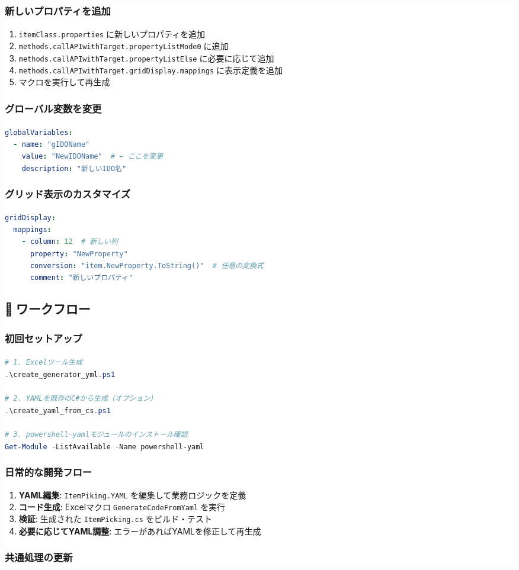 ### 新しいプロパティを追加

1. `itemClass.properties` に新しいプロパティを追加
2. `methods.callAPIwithTarget.propertyListMode0` に追加
3. `methods.callAPIwithTarget.propertyListElse` に必要に応じて追加
4. `methods.callAPIwithTarget.gridDisplay.mappings` に表示定義を追加
5. マクロを実行して再生成

### グローバル変数を変更

```yaml
globalVariables:
  - name: "gIDOName"
    value: "NewIDOName"  # ← ここを変更
    description: "新しいIDO名"
```

### グリッド表示のカスタマイズ

```yaml
gridDisplay:
  mappings:
    - column: 12  # 新しい列
      property: "NewProperty"
      conversion: "item.NewProperty.ToString()"  # 任意の変換式
      comment: "新しいプロパティ"
```

## 🔄 ワークフロー

### 初回セットアップ

```powershell
# 1. Excelツール生成
.\create_generator_yml.ps1

# 2. YAMLを既存のC#から生成（オプション）
.\create_yaml_from_cs.ps1

# 3. powershell-yamlモジュールのインストール確認
Get-Module -ListAvailable -Name powershell-yaml
```

### 日常的な開発フロー

1. **YAML編集**: `ItemPiking.YAML` を編集して業務ロジックを定義
2. **コード生成**: Excelマクロ `GenerateCodeFromYaml` を実行
3. **検証**: 生成された `ItemPicking.cs` をビルド・テスト
4. **必要に応じてYAML調整**: エラーがあればYAMLを修正して再生成

### 共通処理の更新
